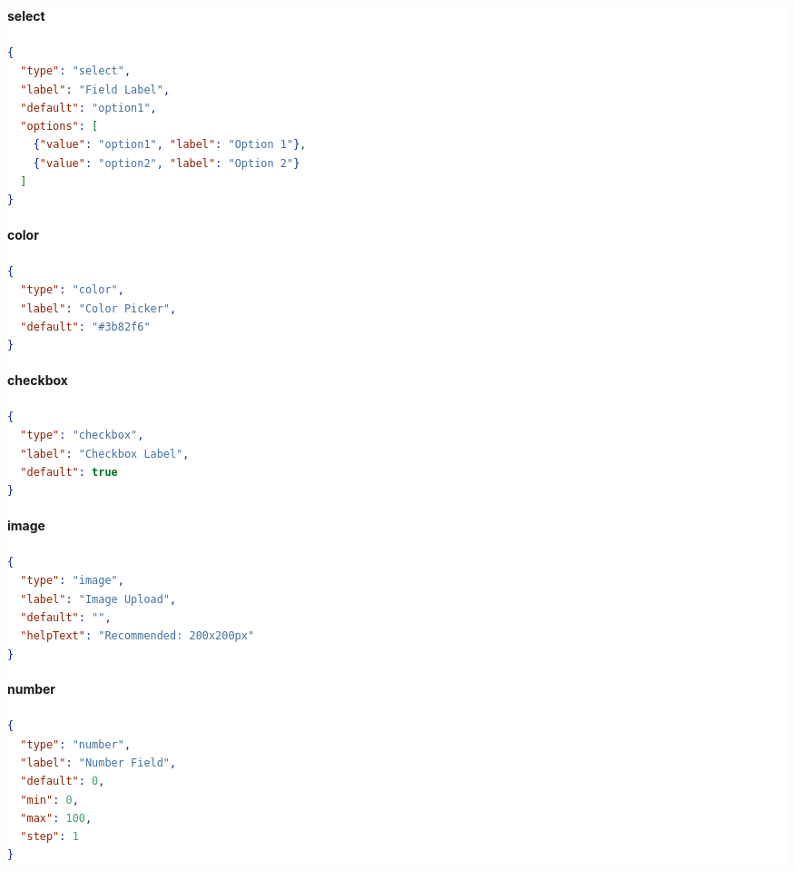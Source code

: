 #### select
```json
{
  "type": "select",
  "label": "Field Label",
  "default": "option1",
  "options": [
    {"value": "option1", "label": "Option 1"},
    {"value": "option2", "label": "Option 2"}
  ]
}
```

#### color
```json
{
  "type": "color",
  "label": "Color Picker",
  "default": "#3b82f6"
}
```

#### checkbox
```json
{
  "type": "checkbox",
  "label": "Checkbox Label",
  "default": true
}
```

#### image
```json
{
  "type": "image",
  "label": "Image Upload",
  "default": "",
  "helpText": "Recommended: 200x200px"
}
```

#### number
```json
{
  "type": "number",
  "label": "Number Field",
  "default": 0,
  "min": 0,
  "max": 100,
  "step": 1
}
```
